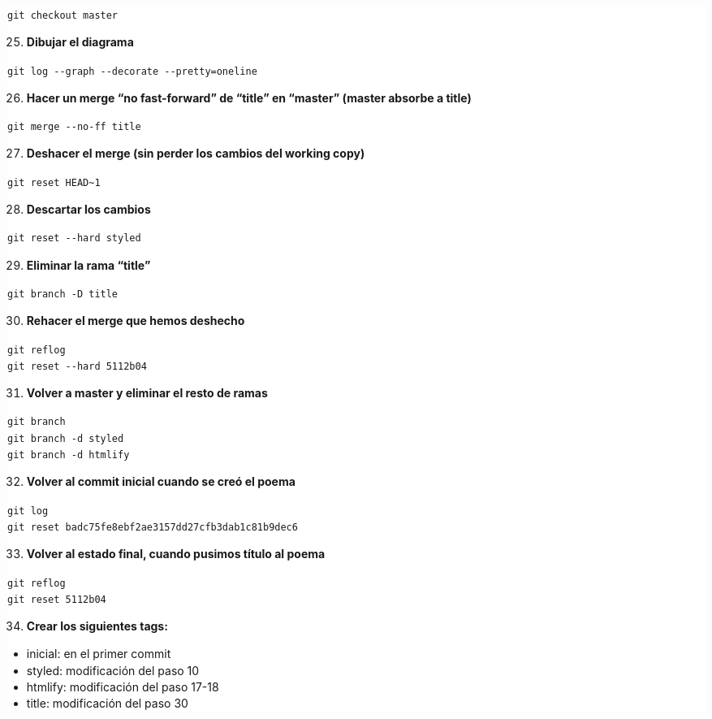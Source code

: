 ```
git checkout master
```

25. **Dibujar el diagrama**

```
git log --graph --decorate --pretty=oneline
```

26. **Hacer un merge “no fast-forward” de “title” en “master” (master absorbe a title)**

```
git merge --no-ff title
```

27. **Deshacer el merge (sin perder los cambios del working copy)**

```
git reset HEAD~1
```

28. **Descartar los cambios**

```
git reset --hard styled
```

29. **Eliminar la rama “title”**

```
git branch -D title
```

30. **Rehacer el merge que hemos deshecho**

```
git reflog
git reset --hard 5112b04
```

31. **Volver a master y eliminar el resto de ramas**

```
git branch
git branch -d styled
git branch -d htmlify
```

32. **Volver al commit inicial cuando se creó el poema**

```
git log
git reset badc75fe8ebf2ae3157dd27cfb3dab1c81b9dec6
```

33. **Volver al estado final, cuando pusimos título al poema**

```
git reflog
git reset 5112b04
```

34. **Crear los siguientes tags:**
* inicial: en el primer commit 
* styled: modificación del paso 10  
* htmlify: modificación del paso 17-18  
* title: modificación del paso 30
